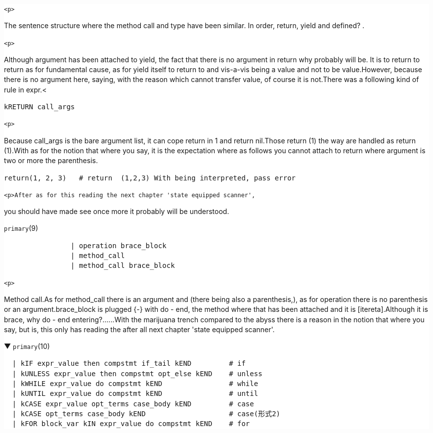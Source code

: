 	<p> 
The sentence structure where the method call and type have been similar. In order, return, yield and defined? .</p>


	<p> 
Although argument has been attached to yield, the fact that there is no argument in return why probably will be. It is to return to return as for fundamental cause, as for yield itself to return to and vis-a-vis being a value and not to be value.However, because there is no argument here, saying, with the reason which cannot transfer value, of course it is not.There was a following kind of rule in expr.&lt;</p>


<pre class="emlist">kRETURN call_args
</pre>

	<p> 
Because call_args is the bare argument list, it can cope return in 1 and return nil.Those return (1) the way are handled as return (1).With as for the notion that where you say, it is the expectation where as follows you cannot attach to return where argument is two or more the parenthesis.</p>


<pre class="emlist">return(1, 2, 3)   # return  (1,2,3) With being interpreted, pass error
</pre>

	<p>After as for this reading the next chapter 'state equipped scanner',
 you should have made see once more it probably will be understood.</p>


<code>primary</code>(9)
<pre class="longlist">                | operation brace_block
                | method_call
                | method_call brace_block
</pre>

	<p> 
Method call.As for method_call there is an argument and (there being also a parenthesis,), as for operation there is no parenthesis or an argument.brace_block is plugged {-} with do - end, the method where that has been attached and it is [itereta].Although it is brace, why do - end entering?......With the marijuana trench compared to the abyss there is a reason in the notion that where you say, but is, this only has reading the after all next chapter 'state equipped scanner'.</p>


▼ <code>primary</code>(10)
<pre class="longlist">  | kIF expr_value then compstmt if_tail kEND         # if
  | kUNLESS expr_value then compstmt opt_else kEND    # unless
  | kWHILE expr_value do compstmt kEND                # while
  | kUNTIL expr_value do compstmt kEND                # until
  | kCASE expr_value opt_terms case_body kEND         # case
  | kCASE opt_terms case_body kEND                    # case(形式2)
  | kFOR block_var kIN expr_value do compstmt kEND    # for
</pre>

